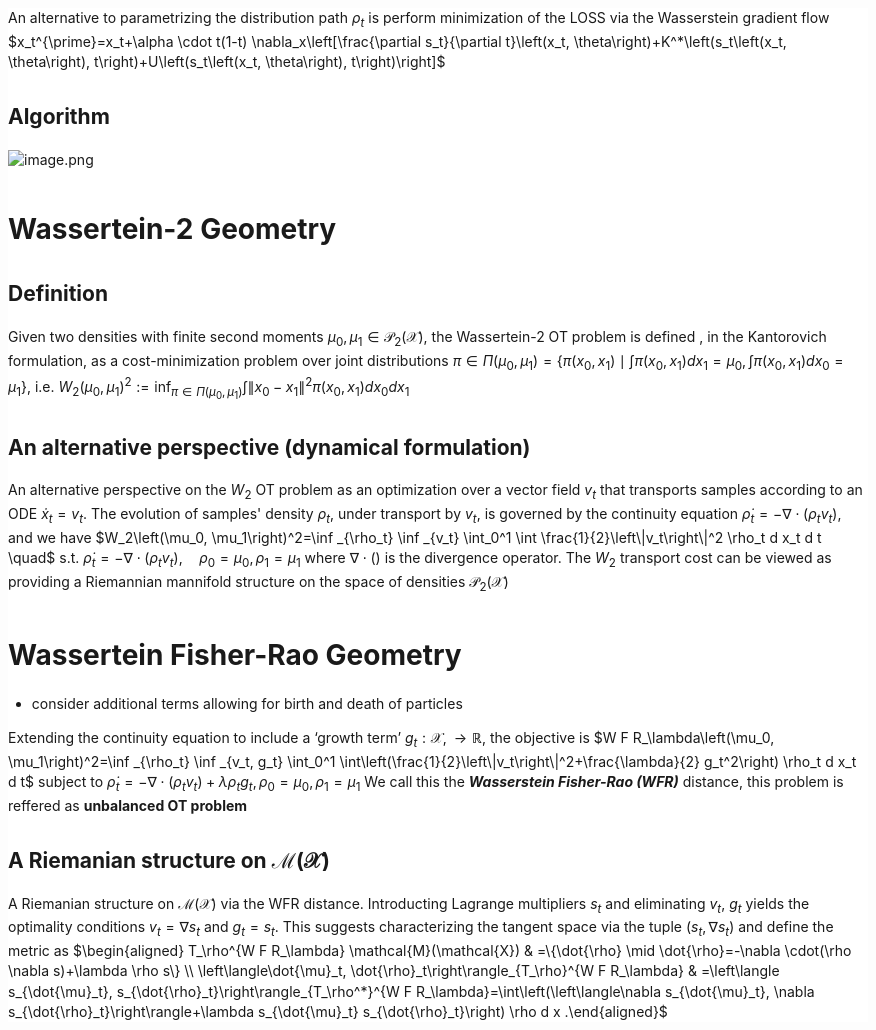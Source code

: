 An alternative to parametrizing the distribution path $\rho_t$ is perform minimization of the LOSS via the Wasserstein gradient flow
$x_t^{\prime}=x_t+\alpha \cdot t(1-t) \nabla_x\left[\frac{\partial s_t}{\partial t}\left(x_t, \theta\right)+K^*\left(s_t\left(x_t, \theta\right), t\right)+U\left(s_t\left(x_t, \theta\right), t\right)\right]$
## Algorithm
![image.png](https://cdn.nlark.com/yuque/0/2023/png/27584564/1699855255705-28c77fbc-0f50-4140-9ebe-fa296b5e2965.png#averageHue=%23eeeeee&clientId=u65838f34-583e-4&from=paste&height=318&id=J95gc&originHeight=504&originWidth=1177&originalType=binary&ratio=2&rotation=0&showTitle=false&size=143483&status=done&style=none&taskId=u0e294a81-e410-487f-bb00-11fb2e0db96&title=&width=742.5)

# Wassertein-2 Geometry
## Definition
Given two densities with finite second moments $\mu_0, \mu_1 \in \mathcal{P}_2(\mathcal{X})$, the Wassertein-2 OT problem is defined , in the Kantorovich formulation, as a cost-minimization problem over joint distributions $\pi \in \Pi\left(\mu_0, \mu_1\right)=\left\{\pi\left(x_0, x_1\right) \mid \int \pi\left(x_0, x_1\right) d x_1=\mu_0, \int \pi\left(x_0, x_1\right) d x_0=\mu_1\right\}$, i.e.
$W_2\left(\mu_0, \mu_1\right)^2:=\inf _{\pi \in \Pi\left(\mu_0, \mu_1\right)} \int\left\|x_0-x_1\right\|^2 \pi\left(x_0, x_1\right) d x_0 d x_1$
## An alternative perspective (dynamical formulation)
An alternative perspective on the $W_2$ OT problem as an optimization over a vector field $v_t$ that transports samples according to an ODE $\dot x_t = v_t$.
The evolution of samples' density $\rho_t$, under transport by $v_t$, is governed by the continuity equation $\dot{\rho}_t =  - \nabla \cdot (\rho_t v_t)$, and we have
$W_2\left(\mu_0, \mu_1\right)^2=\inf _{\rho_t} \inf _{v_t} \int_0^1 \int \frac{1}{2}\left\|v_t\right\|^2 \rho_t d x_t d t \quad$ s.t. $\dot{\rho}_t=-\nabla \cdot\left(\rho_t v_t\right), \quad \rho_0=\mu_0, \rho_1=\mu_1$
where $\nabla \cdot ()$ is the divergence operator. 
The $W_2$ transport cost can be viewed as providing a Riemannian mannifold structure on the space of densities $\mathcal{P}_2(\mathcal{X})$

# Wassertein Fisher-Rao Geometry

- consider additional terms allowing for birth and death of particles

Extending the continuity equation to include a ‘growth term’ $g_t: \mathcal{X}, \rightarrow \mathbb{R}$, the objective is
$W F R_\lambda\left(\mu_0, \mu_1\right)^2=\inf _{\rho_t} \inf _{v_t, g_t} \int_0^1 \int\left(\frac{1}{2}\left\|v_t\right\|^2+\frac{\lambda}{2} g_t^2\right) \rho_t d x_t d t$
subject to $\dot{\rho}_t=-\nabla \cdot\left(\rho_t v_t\right)+\lambda \rho_t g_t, \rho_0=\mu_0, \rho_1=\mu_1$
We call this the _**Wasserstein Fisher-Rao (WFR)**_ distance, this problem is reffered as **unbalanced OT problem**
## A Riemanian structure on $\mathcal{M}(\mathcal{X})$
A Riemanian structure on $\mathcal{M}(\mathcal{X})$ via the WFR distance. Introducting Lagrange multipliers $s_t$ and eliminating $v_t$, $g_t$ yields the optimality conditions $v_t = \nabla s_t$ and $g_t = s_t$. 
This suggests characterizing the tangent space via the tuple $\left(s_t, \nabla s_t\right)$ and define the metric as
$\begin{aligned} T_\rho^{W F R_\lambda} \mathcal{M}(\mathcal{X}) & =\{\dot{\rho} \mid \dot{\rho}=-\nabla \cdot(\rho \nabla s)+\lambda \rho s\} \\ \left\langle\dot{\mu}_t, \dot{\rho}_t\right\rangle_{T_\rho}^{W F R_\lambda} & =\left\langle s_{\dot{\mu}_t}, s_{\dot{\rho}_t}\right\rangle_{T_\rho^*}^{W F R_\lambda}=\int\left(\left\langle\nabla s_{\dot{\mu}_t}, \nabla s_{\dot{\rho}_t}\right\rangle+\lambda s_{\dot{\mu}_t} s_{\dot{\rho}_t}\right) \rho d x .\end{aligned}$
